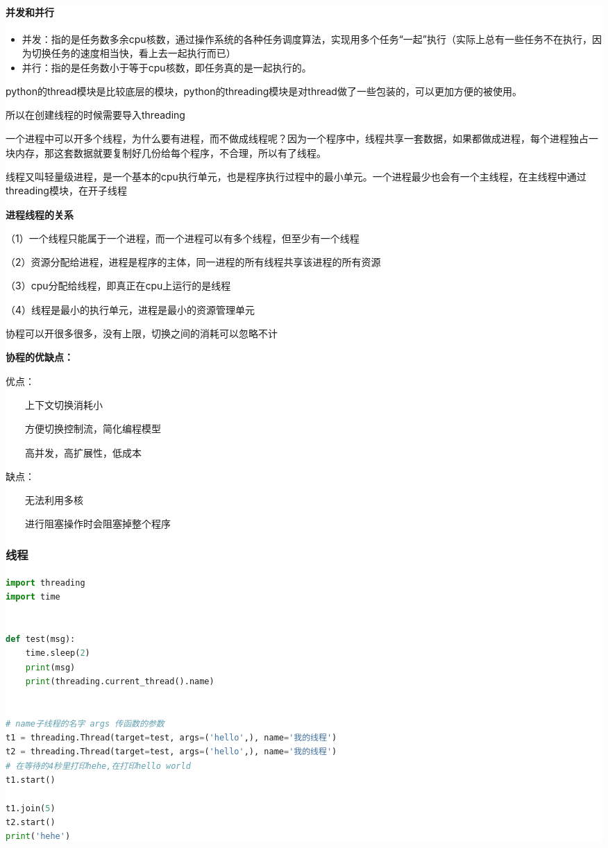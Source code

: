 #### 并发和并行

- 并发：指的是任务数多余cpu核数，通过操作系统的各种任务调度算法，实现用多个任务“一起”执行（实际上总有一些任务不在执行，因为切换任务的速度相当快，看上去一起执行而已）
- 并行：指的是任务数小于等于cpu核数，即任务真的是一起执行的。

python的thread模块是比较底层的模块，python的threading模块是对thread做了一些包装的，可以更加方便的被使用。

所以在创建线程的时候需要导入threading

一个进程中可以开多个线程，为什么要有进程，而不做成线程呢？因为一个程序中，线程共享一套数据，如果都做成进程，每个进程独占一块内存，那这套数据就要复制好几份给每个程序，不合理，所以有了线程。

线程又叫轻量级进程，是一个基本的cpu执行单元，也是程序执行过程中的最小单元。一个进程最少也会有一个主线程，在主线程中通过threading模块，在开子线程

**进程线程的关系**

（1）一个线程只能属于一个进程，而一个进程可以有多个线程，但至少有一个线程

（2）资源分配给进程，进程是程序的主体，同一进程的所有线程共享该进程的所有资源

（3）cpu分配给线程，即真正在cpu上运行的是线程

（4）线程是最小的执行单元，进程是最小的资源管理单元

协程可以开很多很多，没有上限，切换之间的消耗可以忽略不计

**协程的优缺点：**

优点：

　　上下文切换消耗小

　　方便切换控制流，简化编程模型

　　高并发，高扩展性，低成本

缺点：

　　无法利用多核

　　进行阻塞操作时会阻塞掉整个程序

### 线程

```python
import threading
import time


def test(msg):
    time.sleep(2)
    print(msg)
    print(threading.current_thread().name)


# name子线程的名字 args 传函数的参数
t1 = threading.Thread(target=test, args=('hello',), name='我的线程')
t2 = threading.Thread(target=test, args=('hello',), name='我的线程')
# 在等待的4秒里打印hehe,在打印hello world
t1.start()

t1.join(5)
t2.start()
print('hehe')
```
